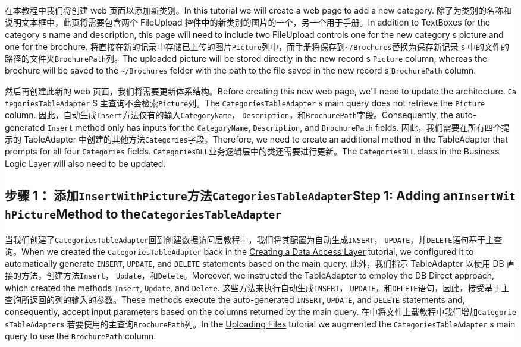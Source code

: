 <span data-ttu-id="a1736-112">在本教程中我们将创建 web 页面以添加新类别。</span><span class="sxs-lookup"><span data-stu-id="a1736-112">In this tutorial we will create a web page to add a new category.</span></span> <span data-ttu-id="a1736-113">除了为类别的名称和说明文本框中，此页将需要包含两个 FileUpload 控件中的新类别的图片的一个，另一个用于手册。</span><span class="sxs-lookup"><span data-stu-id="a1736-113">In addition to TextBoxes for the category s name and description, this page will need to include two FileUpload controls one for the new category s picture and one for the brochure.</span></span> <span data-ttu-id="a1736-114">将直接在新的记录中存储已上传的图片`Picture`列中，而手册将保存到`~/Brochures`替换为保存新记录 s 中的文件的路径的文件夹`BrochurePath`列。</span><span class="sxs-lookup"><span data-stu-id="a1736-114">The uploaded picture will be stored directly in the new record s `Picture` column, whereas the brochure will be saved to the `~/Brochures` folder with the path to the file saved in the new record s `BrochurePath` column.</span></span>

<span data-ttu-id="a1736-115">然后再创建此新的 web 页面，我们将需要更新体系结构。</span><span class="sxs-lookup"><span data-stu-id="a1736-115">Before creating this new web page, we'll need to update the architecture.</span></span> <span data-ttu-id="a1736-116">`CategoriesTableAdapter` S 主查询不会检索`Picture`列。</span><span class="sxs-lookup"><span data-stu-id="a1736-116">The `CategoriesTableAdapter` s main query does not retrieve the `Picture` column.</span></span> <span data-ttu-id="a1736-117">因此，自动生成`Insert`方法仅有的输入`CategoryName`， `Description`，和`BrochurePath`字段。</span><span class="sxs-lookup"><span data-stu-id="a1736-117">Consequently, the auto-generated `Insert` method only has inputs for the `CategoryName`, `Description`, and `BrochurePath` fields.</span></span> <span data-ttu-id="a1736-118">因此，我们需要在所有四个提示的 TableAdapter 中创建的其他方法`Categories`字段。</span><span class="sxs-lookup"><span data-stu-id="a1736-118">Therefore, we need to create an additional method in the TableAdapter that prompts for all four `Categories` fields.</span></span> <span data-ttu-id="a1736-119">`CategoriesBLL`业务逻辑层中的类还需要进行更新。</span><span class="sxs-lookup"><span data-stu-id="a1736-119">The `CategoriesBLL` class in the Business Logic Layer will also need to be updated.</span></span>

## <a name="step-1-adding-aninsertwithpicturemethod-to-thecategoriestableadapter"></a><span data-ttu-id="a1736-120">步骤 1： 添加`InsertWithPicture`方法`CategoriesTableAdapter`</span><span class="sxs-lookup"><span data-stu-id="a1736-120">Step 1: Adding an`InsertWithPicture`Method to the`CategoriesTableAdapter`</span></span>

<span data-ttu-id="a1736-121">当我们创建了`CategoriesTableAdapter`回到[创建数据访问层](../introduction/creating-a-data-access-layer-vb.md)教程中，我们将其配置为自动生成`INSERT`， `UPDATE`，并`DELETE`语句基于主查询。</span><span class="sxs-lookup"><span data-stu-id="a1736-121">When we created the `CategoriesTableAdapter` back in the [Creating a Data Access Layer](../introduction/creating-a-data-access-layer-vb.md) tutorial, we configured it to automatically generate `INSERT`, `UPDATE`, and `DELETE` statements based on the main query.</span></span> <span data-ttu-id="a1736-122">此外，我们指示 TableAdapter 以使用 DB 直接的方法，创建方法`Insert`， `Update`，和`Delete`。</span><span class="sxs-lookup"><span data-stu-id="a1736-122">Moreover, we instructed the TableAdapter to employ the DB Direct approach, which created the methods `Insert`, `Update`, and `Delete`.</span></span> <span data-ttu-id="a1736-123">这些方法来执行自动生成`INSERT`， `UPDATE`，和`DELETE`语句，因此，接受基于主查询所返回的列的输入的参数。</span><span class="sxs-lookup"><span data-stu-id="a1736-123">These methods execute the auto-generated `INSERT`, `UPDATE`, and `DELETE` statements and, consequently, accept input parameters based on the columns returned by the main query.</span></span> <span data-ttu-id="a1736-124">在中[将文件上载](uploading-files-vb.md)教程中我们增加`CategoriesTableAdapter`s 若要使用的主查询`BrochurePath`列。</span><span class="sxs-lookup"><span data-stu-id="a1736-124">In the [Uploading Files](uploading-files-vb.md) tutorial we augmented the `CategoriesTableAdapter` s main query to use the `BrochurePath` column.</span></span>
